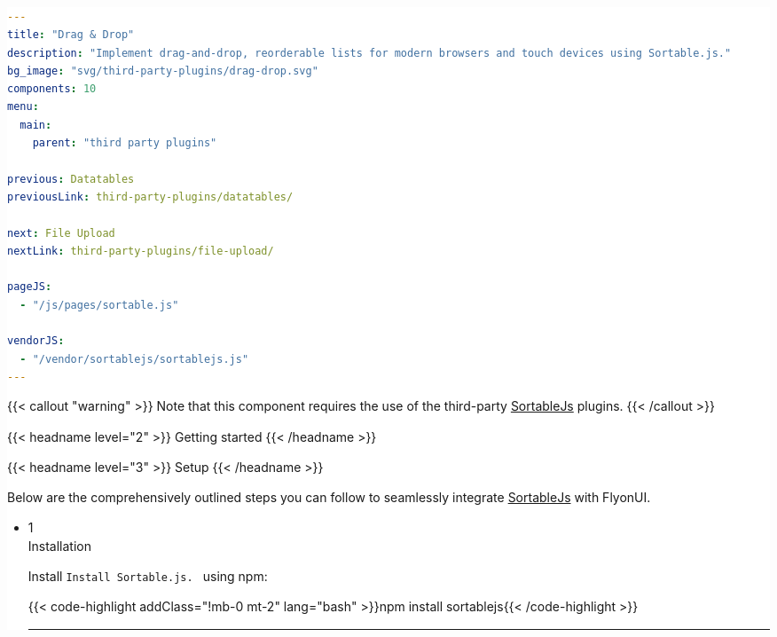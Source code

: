 ```yaml
---
title: "Drag & Drop"
description: "Implement drag-and-drop, reorderable lists for modern browsers and touch devices using Sortable.js."
bg_image: "svg/third-party-plugins/drag-drop.svg"
components: 10
menu:
  main:
    parent: "third party plugins"

previous: Datatables
previousLink: third-party-plugins/datatables/

next: File Upload
nextLink: third-party-plugins/file-upload/

pageJS:
  - "/js/pages/sortable.js"

vendorJS:
  - "/vendor/sortablejs/sortablejs.js"
---
```


{{< callout "warning" >}}
Note that this component requires the use of the third-party <a href="https://sortablejs.github.io/Sortable/" target="_blank" class="link link-warning font-semibold">SortableJs</a> plugins.
{{< /callout >}}



{{< headname level="2" >}} Getting started {{< /headname >}}



{{< headname level="3" >}} Setup {{< /headname >}}

Below are the comprehensively outlined steps you can follow to seamlessly integrate <a href="https://sortablejs.github.io/Sortable/" target="_blank" class="link link-primary font-semibold">SortableJs</a> with FlyonUI.

<ul class="timeline timeline-snap-icon timeline-compact timeline-vertical w-full mb-12 ps-0">
  
  <li class="mt-0 mb-0 ps-0">
    <div class="timeline-middle mb-2">
      <span class="text-base-content flex size-7 items-center justify-center rounded-full border border-base-content/20 font-semibold">
        1
      </span>
    </div>
    <div class="timeline-end mb-0 w-full rounded-lg p-4 m-0">
      <div class="text-base-content mb-3 font-semibold">Installation</div>
      <p>Install <code>Install Sortable.js. </code> using npm:</p>
      {{< code-highlight addClass="!mb-0 mt-2" lang="bash" >}}npm install sortablejs{{< /code-highlight >}}
    </div>
    <hr class="rounded-none border-transparent !w-0.5" />
  </li>
